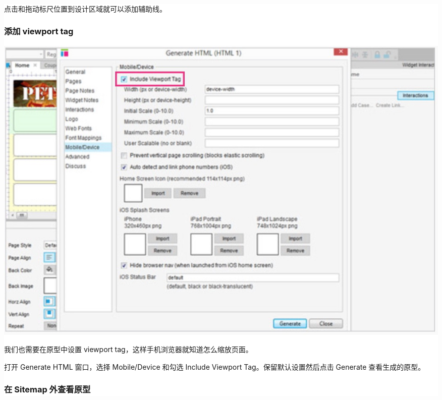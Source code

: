 点击和拖动标尺位置到设计区域就可以添加辅助线。

### 添加 viewport tag

![image](images/mobilewebsitedesign2.png)

我们也需要在原型中设置 viewport tag，这样手机浏览器就知道怎么缩放页面。

打开 Generate HTML 窗口，选择 Mobile/Device 和勾选 Include Viewport Tag。保留默认设置然后点击 Generate 查看生成的原型。

### 在 Sitemap 外查看原型
